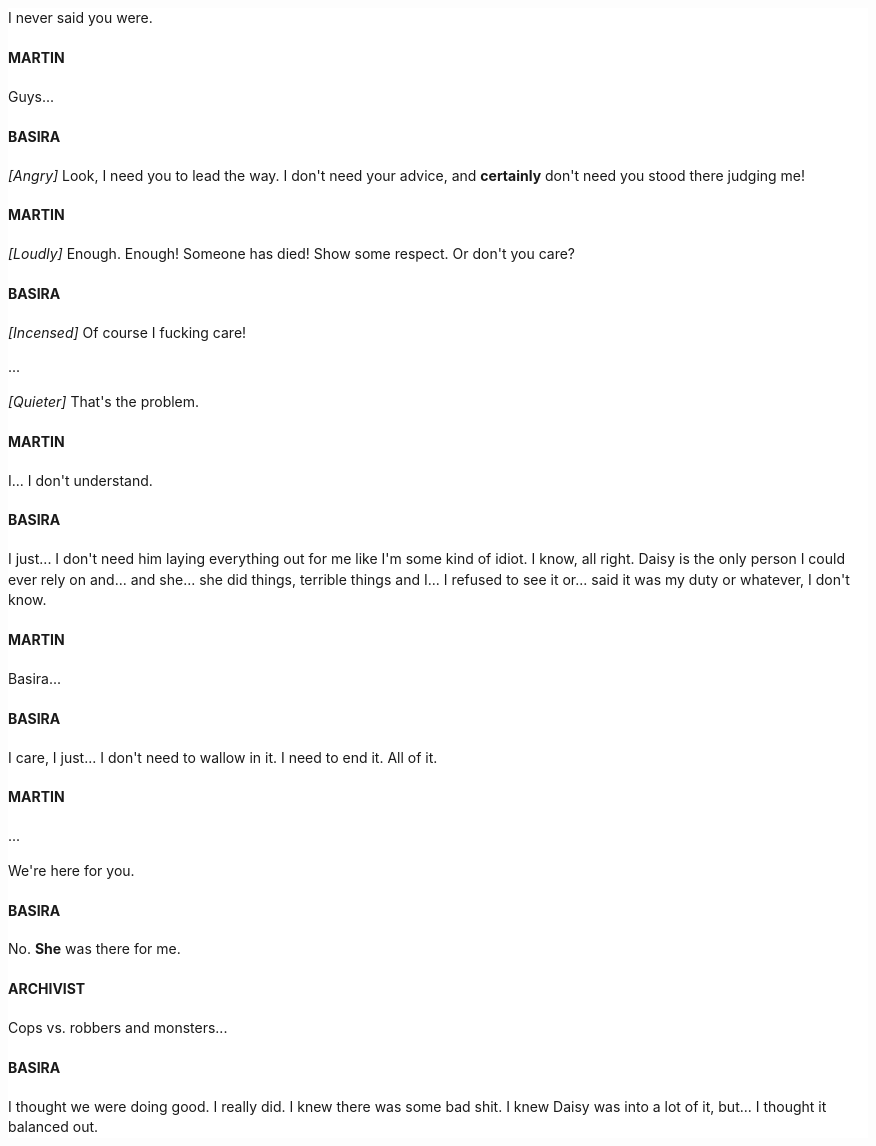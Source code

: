 I never said you were.

#### MARTIN

Guys...

#### BASIRA

_[Angry]_ Look, I need you to lead the way. I don't need your advice, and __certainly__ don't need you stood there judging me!

#### MARTIN

_[Loudly]_ Enough. Enough! Someone has died! Show some respect. Or don't you care?

#### BASIRA

_[Incensed]_ Of course I fucking care!

...

_[Quieter]_ That's the problem.

#### MARTIN

I... I don't understand.

#### BASIRA

I just... I don't need him laying everything out for me like I'm some kind of idiot. I know, all right. Daisy is the only person I could ever rely on and... and she... she did things, terrible things and I... I refused to see it or... said it was my duty or whatever, I don't know.

#### MARTIN

Basira...

#### BASIRA

I care, I just... I don't need to wallow in it. I need to end it. All of it.

#### MARTIN

...

We're here for you. 

#### BASIRA

No. __She__ was there for me.

#### ARCHIVIST

Cops vs. robbers and monsters...

#### BASIRA

I thought we were doing good. I really did. I knew there was some bad shit. I knew Daisy was into a lot of it, but... I thought it balanced out. 
